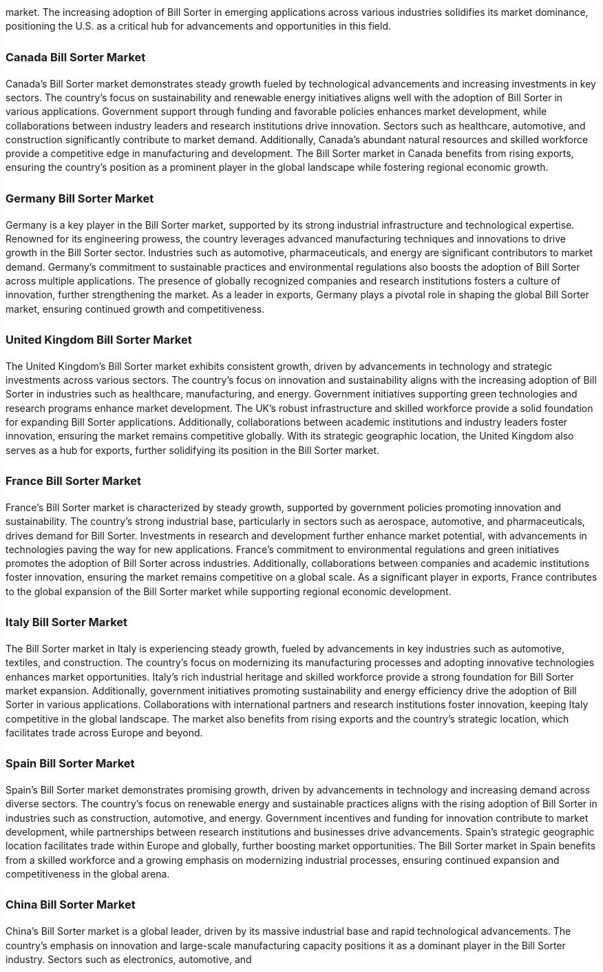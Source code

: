 market. The increasing adoption of Bill Sorter in emerging applications across various industries solidifies its market dominance, positioning the U.S. as a critical hub for advancements and opportunities in this field.</p><h3>Canada Bill Sorter Market</h3><p>Canada&rsquo;s Bill Sorter market demonstrates steady growth fueled by technological advancements and increasing investments in key sectors. The country&rsquo;s focus on sustainability and renewable energy initiatives aligns well with the adoption of Bill Sorter in various applications. Government support through funding and favorable policies enhances market development, while collaborations between industry leaders and research institutions drive innovation. Sectors such as healthcare, automotive, and construction significantly contribute to market demand. Additionally, Canada&rsquo;s abundant natural resources and skilled workforce provide a competitive edge in manufacturing and development. The Bill Sorter market in Canada benefits from rising exports, ensuring the country&rsquo;s position as a prominent player in the global landscape while fostering regional economic growth.</p><h3>Germany Bill Sorter Market</h3><p>Germany is a key player in the Bill Sorter market, supported by its strong industrial infrastructure and technological expertise. Renowned for its engineering prowess, the country leverages advanced manufacturing techniques and innovations to drive growth in the Bill Sorter sector. Industries such as automotive, pharmaceuticals, and energy are significant contributors to market demand. Germany&rsquo;s commitment to sustainable practices and environmental regulations also boosts the adoption of Bill Sorter across multiple applications. The presence of globally recognized companies and research institutions fosters a culture of innovation, further strengthening the market. As a leader in exports, Germany plays a pivotal role in shaping the global Bill Sorter market, ensuring continued growth and competitiveness.</p><h3>United Kingdom Bill Sorter Market</h3><p>The United Kingdom&rsquo;s Bill Sorter market exhibits consistent growth, driven by advancements in technology and strategic investments across various sectors. The country&rsquo;s focus on innovation and sustainability aligns with the increasing adoption of Bill Sorter in industries such as healthcare, manufacturing, and energy. Government initiatives supporting green technologies and research programs enhance market development. The UK&rsquo;s robust infrastructure and skilled workforce provide a solid foundation for expanding Bill Sorter applications. Additionally, collaborations between academic institutions and industry leaders foster innovation, ensuring the market remains competitive globally. With its strategic geographic location, the United Kingdom also serves as a hub for exports, further solidifying its position in the Bill Sorter market.</p><h3>France Bill Sorter Market</h3><p>France&rsquo;s Bill Sorter market is characterized by steady growth, supported by government policies promoting innovation and sustainability. The country&rsquo;s strong industrial base, particularly in sectors such as aerospace, automotive, and pharmaceuticals, drives demand for Bill Sorter. Investments in research and development further enhance market potential, with advancements in technologies paving the way for new applications. France&rsquo;s commitment to environmental regulations and green initiatives promotes the adoption of Bill Sorter across industries. Additionally, collaborations between companies and academic institutions foster innovation, ensuring the market remains competitive on a global scale. As a significant player in exports, France contributes to the global expansion of the Bill Sorter market while supporting regional economic development.</p><h3>Italy Bill Sorter Market</h3><p>The Bill Sorter market in Italy is experiencing steady growth, fueled by advancements in key industries such as automotive, textiles, and construction. The country&rsquo;s focus on modernizing its manufacturing processes and adopting innovative technologies enhances market opportunities. Italy&rsquo;s rich industrial heritage and skilled workforce provide a strong foundation for Bill Sorter market expansion. Additionally, government initiatives promoting sustainability and energy efficiency drive the adoption of Bill Sorter in various applications. Collaborations with international partners and research institutions foster innovation, keeping Italy competitive in the global landscape. The market also benefits from rising exports and the country&rsquo;s strategic location, which facilitates trade across Europe and beyond.</p><h3>Spain Bill Sorter Market</h3><p>Spain&rsquo;s Bill Sorter market demonstrates promising growth, driven by advancements in technology and increasing demand across diverse sectors. The country&rsquo;s focus on renewable energy and sustainable practices aligns with the rising adoption of Bill Sorter in industries such as construction, automotive, and energy. Government incentives and funding for innovation contribute to market development, while partnerships between research institutions and businesses drive advancements. Spain&rsquo;s strategic geographic location facilitates trade within Europe and globally, further boosting market opportunities. The Bill Sorter market in Spain benefits from a skilled workforce and a growing emphasis on modernizing industrial processes, ensuring continued expansion and competitiveness in the global arena.</p><h3>China Bill Sorter Market</h3><p>China&rsquo;s Bill Sorter market is a global leader, driven by its massive industrial base and rapid technological advancements. The country&rsquo;s emphasis on innovation and large-scale manufacturing capacity positions it as a dominant player in the Bill Sorter industry. Sectors such as electronics, automotive, and